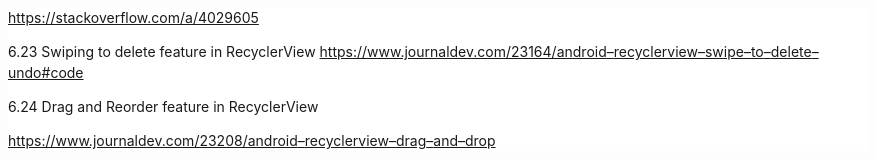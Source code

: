 <a href="https://stackoverflow.com/a/4029605">https://stackoverflow.com/a/4029605</a>

6.23 Swiping to delete feature in RecyclerView <a href="https://www.journaldev.com/23164/android-recyclerview-swipe-to-delete-undo#code">https://www.journaldev.com/23164/android</a><a href="https://www.journaldev.com/23164/android-recyclerview-swipe-to-delete-undo#code">–</a><a href="https://www.journaldev.com/23164/android-recyclerview-swipe-to-delete-undo#code">recyclerview</a><a href="https://www.journaldev.com/23164/android-recyclerview-swipe-to-delete-undo#code">–</a><a href="https://www.journaldev.com/23164/android-recyclerview-swipe-to-delete-undo#code">swipe</a><a href="https://www.journaldev.com/23164/android-recyclerview-swipe-to-delete-undo#code">–</a><a href="https://www.journaldev.com/23164/android-recyclerview-swipe-to-delete-undo#code">to</a><a href="https://www.journaldev.com/23164/android-recyclerview-swipe-to-delete-undo#code">–</a><a href="https://www.journaldev.com/23164/android-recyclerview-swipe-to-delete-undo#code">delete</a><a href="https://www.journaldev.com/23164/android-recyclerview-swipe-to-delete-undo#code">–</a><a href="https://www.journaldev.com/23164/android-recyclerview-swipe-to-delete-undo#code">undo#code</a>

6.24 Drag and Reorder feature in RecyclerView

<a href="https://www.journaldev.com/23208/android-recyclerview-drag-and-drop">https://www.journaldev.com/23208/android</a><a href="https://www.journaldev.com/23208/android-recyclerview-drag-and-drop">–</a><a href="https://www.journaldev.com/23208/android-recyclerview-drag-and-drop">recyclerview</a><a href="https://www.journaldev.com/23208/android-recyclerview-drag-and-drop">–</a><a href="https://www.journaldev.com/23208/android-recyclerview-drag-and-drop">drag</a><a href="https://www.journaldev.com/23208/android-recyclerview-drag-and-drop">–</a><a href="https://www.journaldev.com/23208/android-recyclerview-drag-and-drop">and</a><a href="https://www.journaldev.com/23208/android-recyclerview-drag-and-drop">–</a><a href="https://www.journaldev.com/23208/android-recyclerview-drag-and-drop">drop</a>

































































